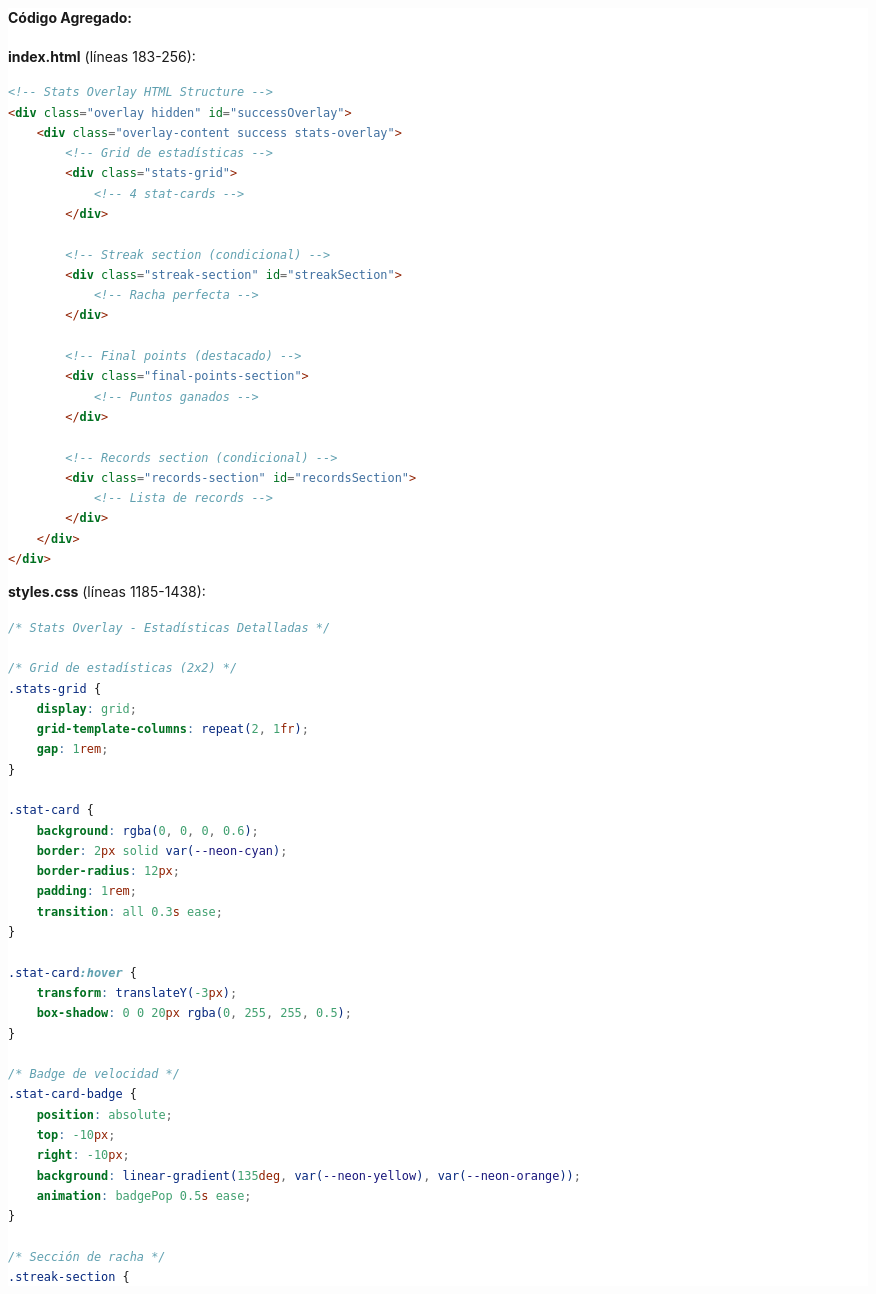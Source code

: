 #### Código Agregado:

**index.html** (líneas 183-256):
```html
<!-- Stats Overlay HTML Structure -->
<div class="overlay hidden" id="successOverlay">
    <div class="overlay-content success stats-overlay">
        <!-- Grid de estadísticas -->
        <div class="stats-grid">
            <!-- 4 stat-cards -->
        </div>

        <!-- Streak section (condicional) -->
        <div class="streak-section" id="streakSection">
            <!-- Racha perfecta -->
        </div>

        <!-- Final points (destacado) -->
        <div class="final-points-section">
            <!-- Puntos ganados -->
        </div>

        <!-- Records section (condicional) -->
        <div class="records-section" id="recordsSection">
            <!-- Lista de records -->
        </div>
    </div>
</div>
```

**styles.css** (líneas 1185-1438):
```css
/* Stats Overlay - Estadísticas Detalladas */

/* Grid de estadísticas (2x2) */
.stats-grid {
    display: grid;
    grid-template-columns: repeat(2, 1fr);
    gap: 1rem;
}

.stat-card {
    background: rgba(0, 0, 0, 0.6);
    border: 2px solid var(--neon-cyan);
    border-radius: 12px;
    padding: 1rem;
    transition: all 0.3s ease;
}

.stat-card:hover {
    transform: translateY(-3px);
    box-shadow: 0 0 20px rgba(0, 255, 255, 0.5);
}

/* Badge de velocidad */
.stat-card-badge {
    position: absolute;
    top: -10px;
    right: -10px;
    background: linear-gradient(135deg, var(--neon-yellow), var(--neon-orange));
    animation: badgePop 0.5s ease;
}

/* Sección de racha */
.streak-section {
```